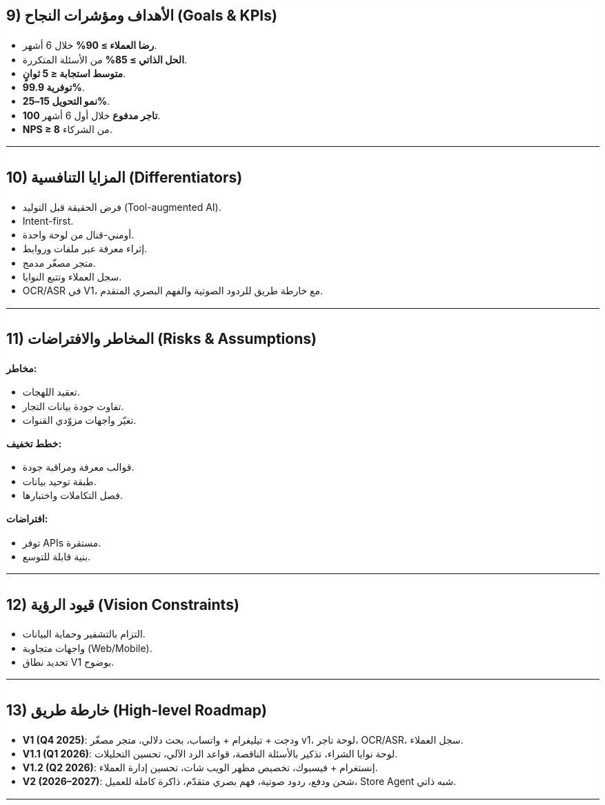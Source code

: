 
## 9) الأهداف ومؤشرات النجاح (Goals & KPIs)
- **رضا العملاء ≥ 90%** خلال 6 أشهر.
- **الحل الذاتي ≥ 85%** من الأسئلة المتكررة.
- **متوسط استجابة ≤ 5 ثوانٍ**.
- **توفرية 99.9%**.
- **نمو التحويل 15–25%**.
- **100 تاجر مدفوع** خلال أول 6 أشهر.
- **NPS ≥ 8** من الشركاء.

---

## 10) المزايا التنافسية (Differentiators)
- فرض الحقيقة قبل التوليد (Tool-augmented AI).
- Intent-first.
- أومني-قنال من لوحة واحدة.
- إثراء معرفة عبر ملفات وروابط.
- متجر مصغّر مدمج.
- سجل العملاء وتتبع النوايا.
- OCR/ASR في V1، مع خارطة طريق للردود الصوتية والفهم البصري المتقدم.

---

## 11) المخاطر والافتراضات (Risks & Assumptions)
**مخاطر:**
- تعقيد اللهجات.
- تفاوت جودة بيانات التجار.
- تغيّر واجهات مزوّدي القنوات.

**خطط تخفيف:**
- قوالب معرفة ومراقبة جودة.
- طبقة توحيد بيانات.
- فصل التكاملات واختبارها.

**افتراضات:**
- توفر APIs مستقرة.
- بنية قابلة للتوسع.

---

## 12) قيود الرؤية (Vision Constraints)
- التزام بالتشفير وحماية البيانات.
- واجهات متجاوبة (Web/Mobile).
- تحديد نطاق V1 بوضوح.

---

## 13) خارطة طريق (High-level Roadmap)
- **V1 (Q4 2025)**: ودجت + تيليغرام + واتساب، بحث دلالي، متجر مصغّر v1، لوحة تاجر، OCR/ASR، سجل العملاء.
- **V1.1 (Q1 2026)**: لوحة نوايا الشراء، تذكير بالأسئلة الناقصة، قواعد الرد الآلي، تحسين التحليلات.
- **V1.2 (Q2 2026)**: إنستغرام + فيسبوك، تخصيص مظهر الويب شات، تحسين إدارة العملاء.
- **V2 (2026–2027)**: شحن ودفع، ردود صوتية، فهم بصري متقدّم، ذاكرة كاملة للعميل، Store Agent شبه ذاتي.

---